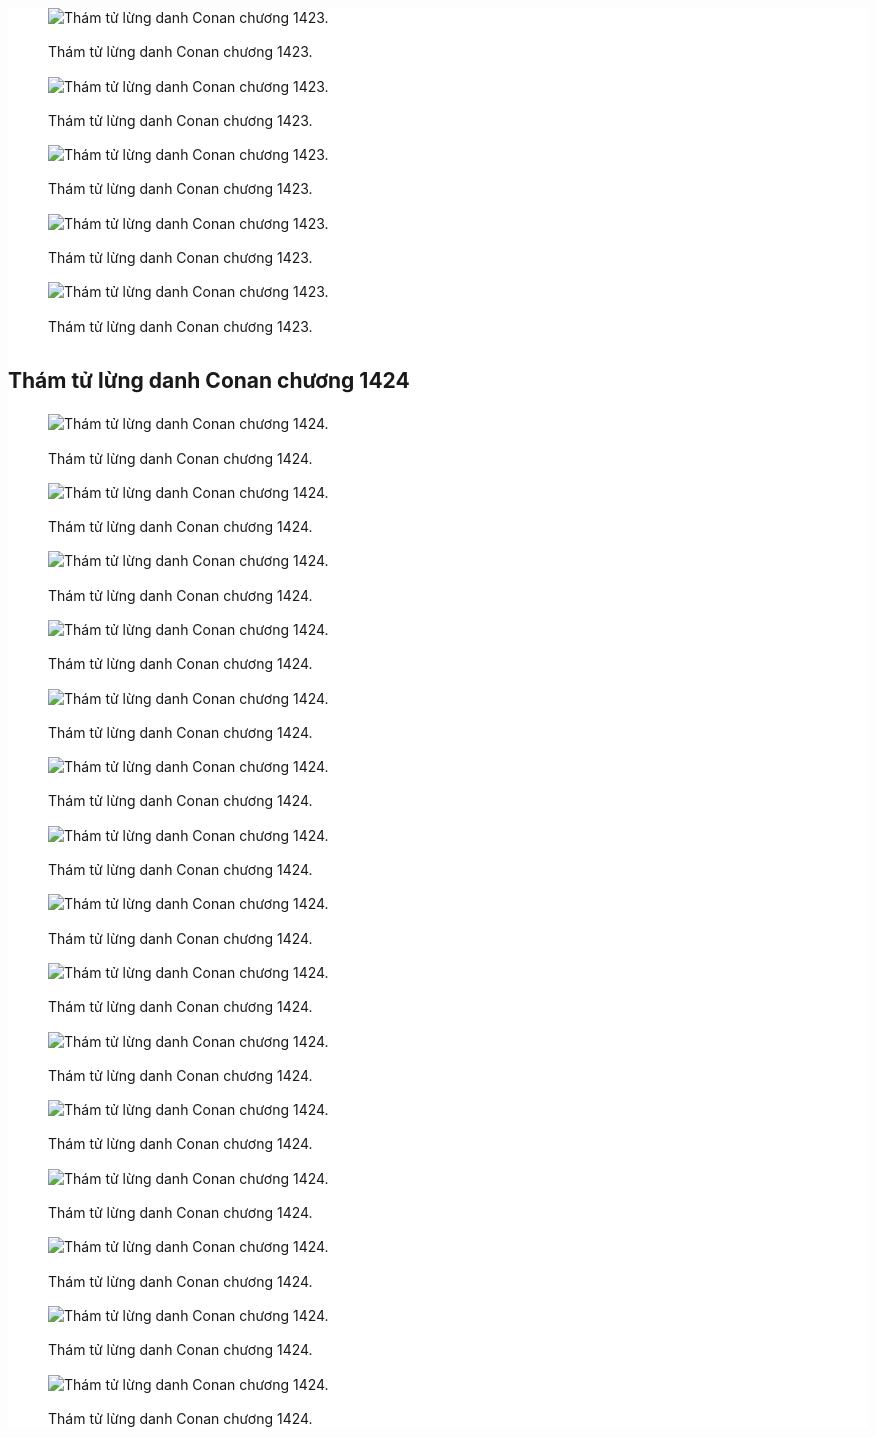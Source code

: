 <figure><img src="https://banmaixanh.vercel.app/manga/gosho-aoyama/tham-tu-lung-danh-conan/0423-14.jpg" alt="Thám tử lừng danh Conan chương 1423." title="Thám tử lừng danh Conan chương 1423." height=100% width=100%><figcaption><p>Thám tử lừng danh Conan chương 1423.</p></figcaption></figure>

<figure><img src="https://banmaixanh.vercel.app/manga/gosho-aoyama/tham-tu-lung-danh-conan/0423-15.jpg" alt="Thám tử lừng danh Conan chương 1423." title="Thám tử lừng danh Conan chương 1423." height=100% width=100%><figcaption><p>Thám tử lừng danh Conan chương 1423.</p></figcaption></figure>

<figure><img src="https://banmaixanh.vercel.app/manga/gosho-aoyama/tham-tu-lung-danh-conan/0423-16.jpg" alt="Thám tử lừng danh Conan chương 1423." title="Thám tử lừng danh Conan chương 1423." height=100% width=100%><figcaption><p>Thám tử lừng danh Conan chương 1423.</p></figcaption></figure>

<figure><img src="https://banmaixanh.vercel.app/manga/gosho-aoyama/tham-tu-lung-danh-conan/0423-17.jpg" alt="Thám tử lừng danh Conan chương 1423." title="Thám tử lừng danh Conan chương 1423." height=100% width=100%><figcaption><p>Thám tử lừng danh Conan chương 1423.</p></figcaption></figure>

<figure><img src="https://banmaixanh.vercel.app/manga/gosho-aoyama/tham-tu-lung-danh-conan/0423-18.jpg" alt="Thám tử lừng danh Conan chương 1423." title="Thám tử lừng danh Conan chương 1423." height=100% width=100%><figcaption><p>Thám tử lừng danh Conan chương 1423.</p></figcaption></figure>

## Thám tử lừng danh Conan chương 1424

<figure><img src="https://banmaixanh.vercel.app/manga/gosho-aoyama/tham-tu-lung-danh-conan/0424-01.jpg" alt="Thám tử lừng danh Conan chương 1424." title="Thám tử lừng danh Conan chương 1424." height=100% width=100%><figcaption><p>Thám tử lừng danh Conan chương 1424.</p></figcaption></figure>

<figure><img src="https://banmaixanh.vercel.app/manga/gosho-aoyama/tham-tu-lung-danh-conan/0424-02.jpg" alt="Thám tử lừng danh Conan chương 1424." title="Thám tử lừng danh Conan chương 1424." height=100% width=100%><figcaption><p>Thám tử lừng danh Conan chương 1424.</p></figcaption></figure>

<figure><img src="https://banmaixanh.vercel.app/manga/gosho-aoyama/tham-tu-lung-danh-conan/0424-03.jpg" alt="Thám tử lừng danh Conan chương 1424." title="Thám tử lừng danh Conan chương 1424." height=100% width=100%><figcaption><p>Thám tử lừng danh Conan chương 1424.</p></figcaption></figure>

<figure><img src="https://banmaixanh.vercel.app/manga/gosho-aoyama/tham-tu-lung-danh-conan/0424-04.jpg" alt="Thám tử lừng danh Conan chương 1424." title="Thám tử lừng danh Conan chương 1424." height=100% width=100%><figcaption><p>Thám tử lừng danh Conan chương 1424.</p></figcaption></figure>

<figure><img src="https://banmaixanh.vercel.app/manga/gosho-aoyama/tham-tu-lung-danh-conan/0424-05.jpg" alt="Thám tử lừng danh Conan chương 1424." title="Thám tử lừng danh Conan chương 1424." height=100% width=100%><figcaption><p>Thám tử lừng danh Conan chương 1424.</p></figcaption></figure>

<figure><img src="https://banmaixanh.vercel.app/manga/gosho-aoyama/tham-tu-lung-danh-conan/0424-06.jpg" alt="Thám tử lừng danh Conan chương 1424." title="Thám tử lừng danh Conan chương 1424." height=100% width=100%><figcaption><p>Thám tử lừng danh Conan chương 1424.</p></figcaption></figure>

<figure><img src="https://banmaixanh.vercel.app/manga/gosho-aoyama/tham-tu-lung-danh-conan/0424-07.jpg" alt="Thám tử lừng danh Conan chương 1424." title="Thám tử lừng danh Conan chương 1424." height=100% width=100%><figcaption><p>Thám tử lừng danh Conan chương 1424.</p></figcaption></figure>

<figure><img src="https://banmaixanh.vercel.app/manga/gosho-aoyama/tham-tu-lung-danh-conan/0424-08.jpg" alt="Thám tử lừng danh Conan chương 1424." title="Thám tử lừng danh Conan chương 1424." height=100% width=100%><figcaption><p>Thám tử lừng danh Conan chương 1424.</p></figcaption></figure>

<figure><img src="https://banmaixanh.vercel.app/manga/gosho-aoyama/tham-tu-lung-danh-conan/0424-09.jpg" alt="Thám tử lừng danh Conan chương 1424." title="Thám tử lừng danh Conan chương 1424." height=100% width=100%><figcaption><p>Thám tử lừng danh Conan chương 1424.</p></figcaption></figure>

<figure><img src="https://banmaixanh.vercel.app/manga/gosho-aoyama/tham-tu-lung-danh-conan/0424-10.jpg" alt="Thám tử lừng danh Conan chương 1424." title="Thám tử lừng danh Conan chương 1424." height=100% width=100%><figcaption><p>Thám tử lừng danh Conan chương 1424.</p></figcaption></figure>

<figure><img src="https://banmaixanh.vercel.app/manga/gosho-aoyama/tham-tu-lung-danh-conan/0424-11.jpg" alt="Thám tử lừng danh Conan chương 1424." title="Thám tử lừng danh Conan chương 1424." height=100% width=100%><figcaption><p>Thám tử lừng danh Conan chương 1424.</p></figcaption></figure>

<figure><img src="https://banmaixanh.vercel.app/manga/gosho-aoyama/tham-tu-lung-danh-conan/0424-12.jpg" alt="Thám tử lừng danh Conan chương 1424." title="Thám tử lừng danh Conan chương 1424." height=100% width=100%><figcaption><p>Thám tử lừng danh Conan chương 1424.</p></figcaption></figure>

<figure><img src="https://banmaixanh.vercel.app/manga/gosho-aoyama/tham-tu-lung-danh-conan/0424-13.jpg" alt="Thám tử lừng danh Conan chương 1424." title="Thám tử lừng danh Conan chương 1424." height=100% width=100%><figcaption><p>Thám tử lừng danh Conan chương 1424.</p></figcaption></figure>

<figure><img src="https://banmaixanh.vercel.app/manga/gosho-aoyama/tham-tu-lung-danh-conan/0424-14.jpg" alt="Thám tử lừng danh Conan chương 1424." title="Thám tử lừng danh Conan chương 1424." height=100% width=100%><figcaption><p>Thám tử lừng danh Conan chương 1424.</p></figcaption></figure>

<figure><img src="https://banmaixanh.vercel.app/manga/gosho-aoyama/tham-tu-lung-danh-conan/0424-15.jpg" alt="Thám tử lừng danh Conan chương 1424." title="Thám tử lừng danh Conan chương 1424." height=100% width=100%><figcaption><p>Thám tử lừng danh Conan chương 1424.</p></figcaption></figure>
